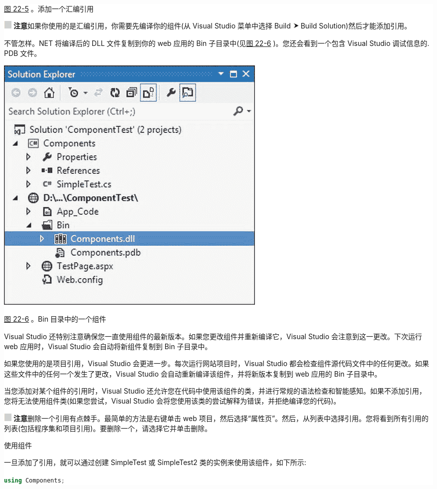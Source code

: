 [图 22-5](#_Fig5) 。添加一个汇编引用

![image](img/sq.jpg) **注意**如果你使用的是汇编引用，你需要先编译你的组件(从 Visual Studio 菜单中选择 Build ![image](img/arrow.jpg) Build Solution)然后才能添加引用。

不管怎样。NET 将编译后的 DLL 文件复制到你的 web 应用的 Bin 子目录中(见[图 22-6](#Fig6) )。您还会看到一个包含 Visual Studio 调试信息的. PDB 文件。

![9781430242512_Fig22-06.jpg](img/9781430242512_Fig22-06.jpg)

[图 22-6](#_Fig6) 。Bin 目录中的一个组件

Visual Studio 还特别注意确保您一直使用组件的最新版本。如果您更改组件并重新编译它，Visual Studio 会注意到这一更改。下次运行 web 应用时，Visual Studio 会自动将新组件复制到 Bin 子目录中。

如果您使用的是项目引用，Visual Studio 会更进一步。每次运行网站项目时，Visual Studio 都会检查组件源代码文件中的任何更改。如果这些文件中的任何一个发生了更改，Visual Studio 会自动重新编译该组件，并将新版本复制到 web 应用的 Bin 子目录中。

当您添加对某个组件的引用时，Visual Studio 还允许您在代码中使用该组件的类，并进行常规的语法检查和智能感知。如果不添加引用，您将无法使用组件类(如果您尝试，Visual Studio 会将您使用该类的尝试解释为错误，并拒绝编译您的代码)。

![image](img/sq.jpg) **注意**删除一个引用有点棘手。最简单的方法是右键单击 web 项目，然后选择“属性页”。然后，从列表中选择引用。您将看到所有引用的列表(包括程序集和项目引用)。要删除一个，请选择它并单击删除。

使用组件

一旦添加了引用，就可以通过创建 SimpleTest 或 SimpleTest2 类的实例来使用该组件，如下所示:

```cs
using Components;
```
